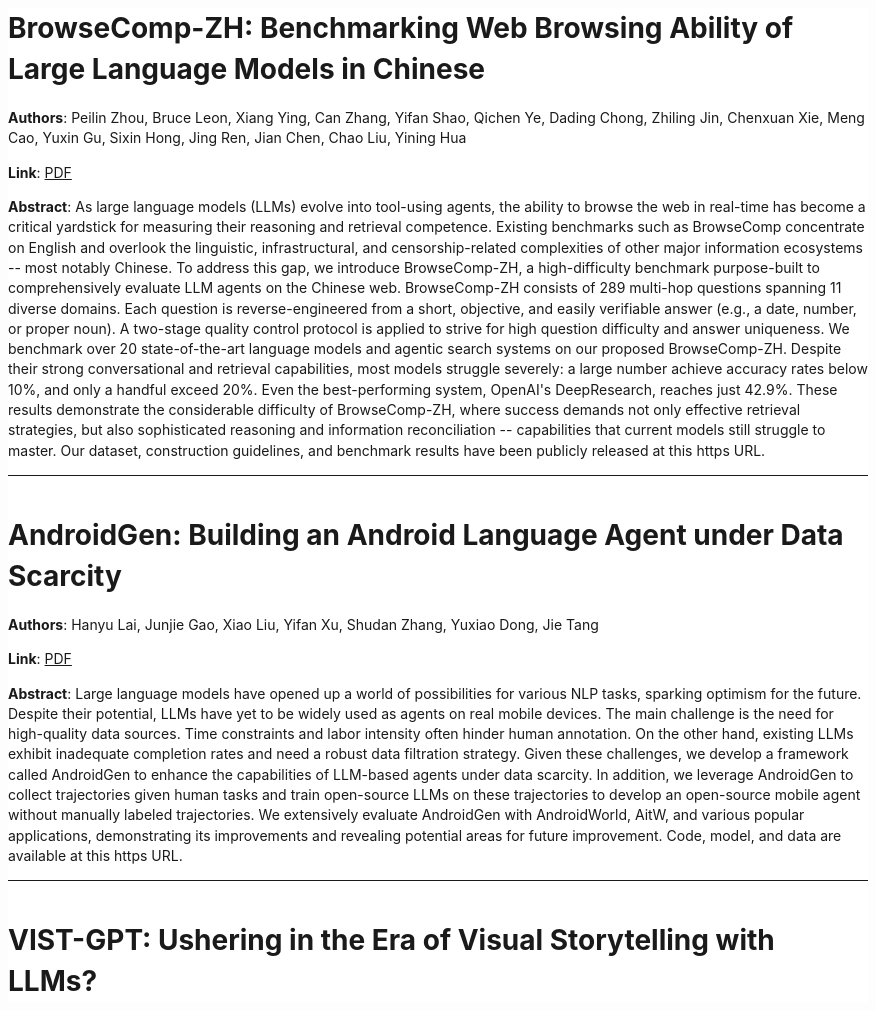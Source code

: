# BrowseComp-ZH: Benchmarking Web Browsing Ability of Large Language Models in Chinese 

**Authors**: Peilin Zhou, Bruce Leon, Xiang Ying, Can Zhang, Yifan Shao, Qichen Ye, Dading Chong, Zhiling Jin, Chenxuan Xie, Meng Cao, Yuxin Gu, Sixin Hong, Jing Ren, Jian Chen, Chao Liu, Yining Hua  

**Link**: [PDF](https://arxiv.org/pdf/2504.19314)  

**Abstract**: As large language models (LLMs) evolve into tool-using agents, the ability to browse the web in real-time has become a critical yardstick for measuring their reasoning and retrieval competence. Existing benchmarks such as BrowseComp concentrate on English and overlook the linguistic, infrastructural, and censorship-related complexities of other major information ecosystems -- most notably Chinese. To address this gap, we introduce BrowseComp-ZH, a high-difficulty benchmark purpose-built to comprehensively evaluate LLM agents on the Chinese web. BrowseComp-ZH consists of 289 multi-hop questions spanning 11 diverse domains. Each question is reverse-engineered from a short, objective, and easily verifiable answer (e.g., a date, number, or proper noun). A two-stage quality control protocol is applied to strive for high question difficulty and answer uniqueness. We benchmark over 20 state-of-the-art language models and agentic search systems on our proposed BrowseComp-ZH. Despite their strong conversational and retrieval capabilities, most models struggle severely: a large number achieve accuracy rates below 10%, and only a handful exceed 20%. Even the best-performing system, OpenAI's DeepResearch, reaches just 42.9%. These results demonstrate the considerable difficulty of BrowseComp-ZH, where success demands not only effective retrieval strategies, but also sophisticated reasoning and information reconciliation -- capabilities that current models still struggle to master. Our dataset, construction guidelines, and benchmark results have been publicly released at this https URL. 

---
# AndroidGen: Building an Android Language Agent under Data Scarcity 

**Authors**: Hanyu Lai, Junjie Gao, Xiao Liu, Yifan Xu, Shudan Zhang, Yuxiao Dong, Jie Tang  

**Link**: [PDF](https://arxiv.org/pdf/2504.19298)  

**Abstract**: Large language models have opened up a world of possibilities for various NLP tasks, sparking optimism for the future. Despite their potential, LLMs have yet to be widely used as agents on real mobile devices. The main challenge is the need for high-quality data sources. Time constraints and labor intensity often hinder human annotation. On the other hand, existing LLMs exhibit inadequate completion rates and need a robust data filtration strategy. Given these challenges, we develop a framework called AndroidGen to enhance the capabilities of LLM-based agents under data scarcity. In addition, we leverage AndroidGen to collect trajectories given human tasks and train open-source LLMs on these trajectories to develop an open-source mobile agent without manually labeled trajectories. We extensively evaluate AndroidGen with AndroidWorld, AitW, and various popular applications, demonstrating its improvements and revealing potential areas for future improvement. Code, model, and data are available at this https URL. 

---
# VIST-GPT: Ushering in the Era of Visual Storytelling with LLMs? 
